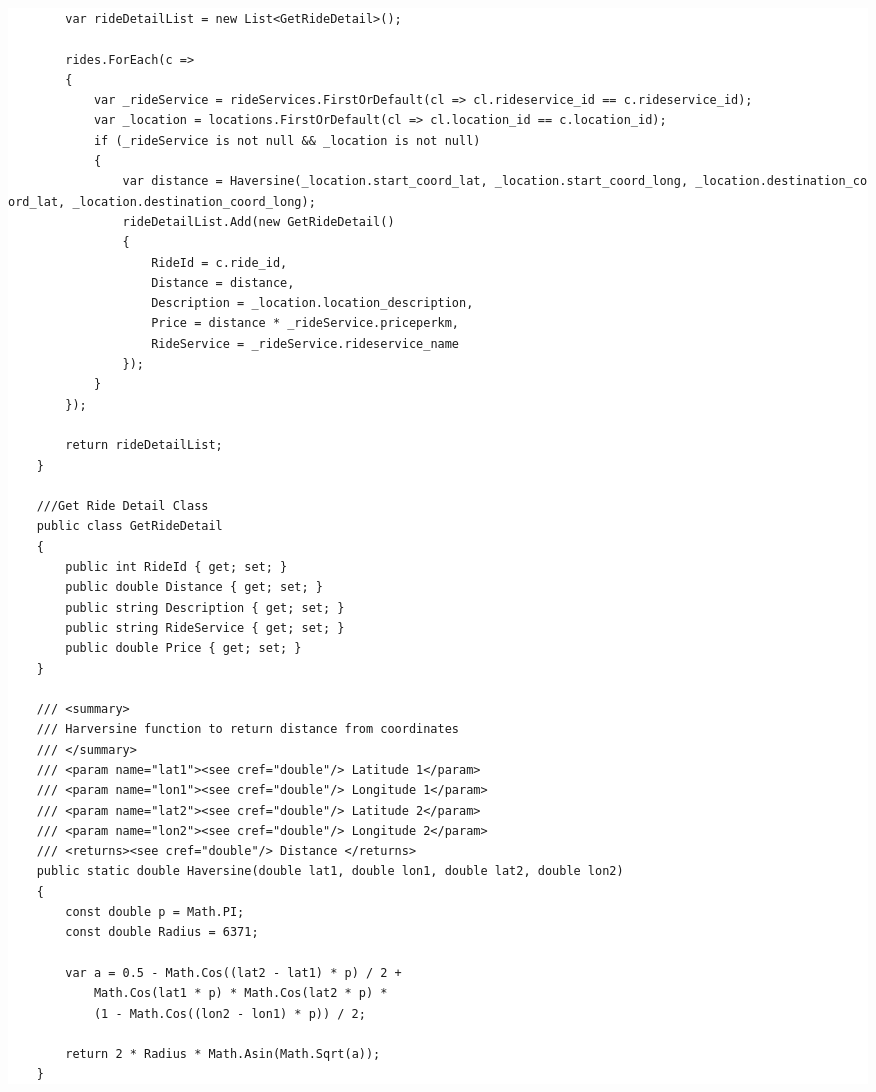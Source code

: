             var rideDetailList = new List<GetRideDetail>();

            rides.ForEach(c =>
            {
                var _rideService = rideServices.FirstOrDefault(cl => cl.rideservice_id == c.rideservice_id);
                var _location = locations.FirstOrDefault(cl => cl.location_id == c.location_id);
                if (_rideService is not null && _location is not null)
                {
                    var distance = Haversine(_location.start_coord_lat, _location.start_coord_long, _location.destination_coord_lat, _location.destination_coord_long);
                    rideDetailList.Add(new GetRideDetail()
                    {
                        RideId = c.ride_id,
                        Distance = distance,
                        Description = _location.location_description,
                        Price = distance * _rideService.priceperkm,
                        RideService = _rideService.rideservice_name
                    });
                }
            });

            return rideDetailList;
        }
        
        ///Get Ride Detail Class
        public class GetRideDetail
        {
            public int RideId { get; set; }
            public double Distance { get; set; }
            public string Description { get; set; }
            public string RideService { get; set; }
            public double Price { get; set; }
        }
        
        /// <summary>
        /// Harversine function to return distance from coordinates
        /// </summary>
        /// <param name="lat1"><see cref="double"/> Latitude 1</param>
        /// <param name="lon1"><see cref="double"/> Longitude 1</param>
        /// <param name="lat2"><see cref="double"/> Latitude 2</param>
        /// <param name="lon2"><see cref="double"/> Longitude 2</param>
        /// <returns><see cref="double"/> Distance </returns>
        public static double Haversine(double lat1, double lon1, double lat2, double lon2)
        {
            const double p = Math.PI;
            const double Radius = 6371;

            var a = 0.5 - Math.Cos((lat2 - lat1) * p) / 2 +
                Math.Cos(lat1 * p) * Math.Cos(lat2 * p) *
                (1 - Math.Cos((lon2 - lon1) * p)) / 2;

            return 2 * Radius * Math.Asin(Math.Sqrt(a));
        }
        